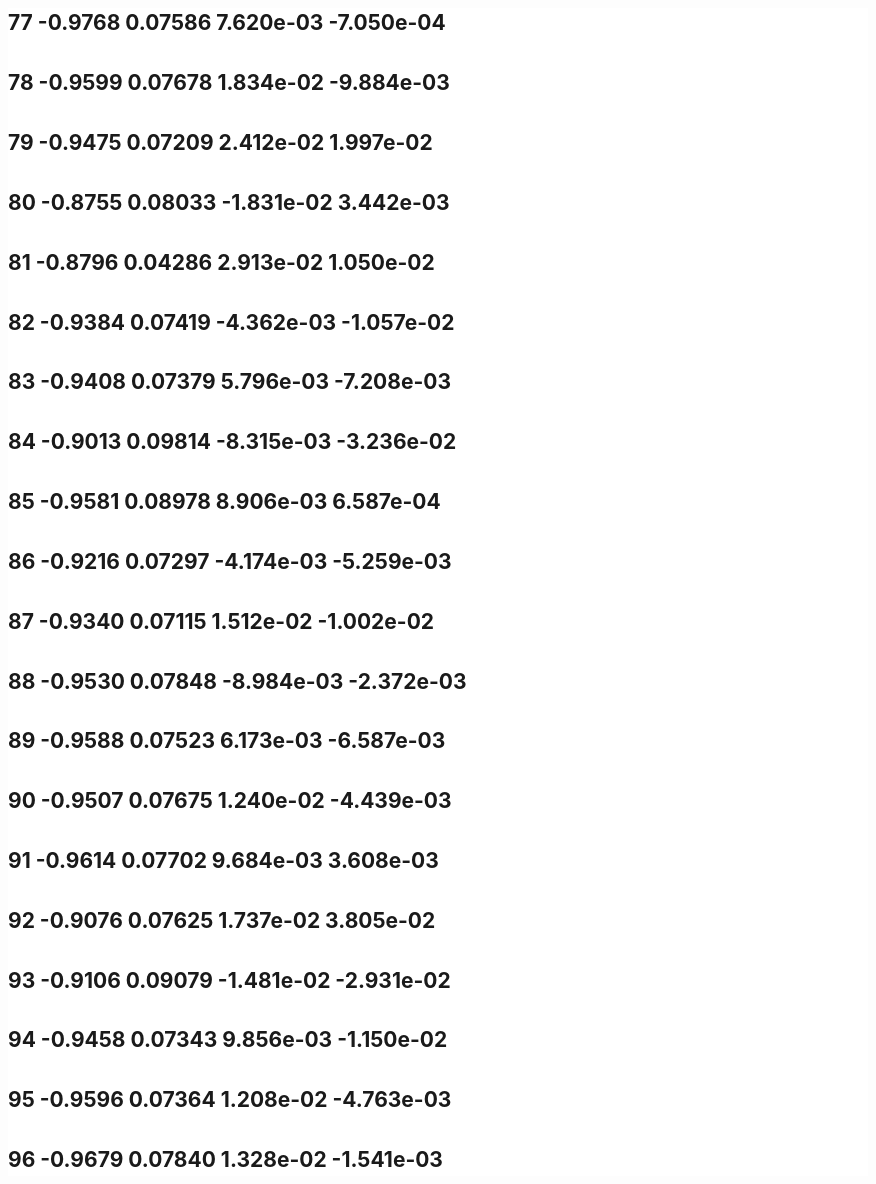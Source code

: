 ## 77          -0.9768           0.07586         7.620e-03        -7.050e-04
## 78          -0.9599           0.07678         1.834e-02        -9.884e-03
## 79          -0.9475           0.07209         2.412e-02         1.997e-02
## 80          -0.8755           0.08033        -1.831e-02         3.442e-03
## 81          -0.8796           0.04286         2.913e-02         1.050e-02
## 82          -0.9384           0.07419        -4.362e-03        -1.057e-02
## 83          -0.9408           0.07379         5.796e-03        -7.208e-03
## 84          -0.9013           0.09814        -8.315e-03        -3.236e-02
## 85          -0.9581           0.08978         8.906e-03         6.587e-04
## 86          -0.9216           0.07297        -4.174e-03        -5.259e-03
## 87          -0.9340           0.07115         1.512e-02        -1.002e-02
## 88          -0.9530           0.07848        -8.984e-03        -2.372e-03
## 89          -0.9588           0.07523         6.173e-03        -6.587e-03
## 90          -0.9507           0.07675         1.240e-02        -4.439e-03
## 91          -0.9614           0.07702         9.684e-03         3.608e-03
## 92          -0.9076           0.07625         1.737e-02         3.805e-02
## 93          -0.9106           0.09079        -1.481e-02        -2.931e-02
## 94          -0.9458           0.07343         9.856e-03        -1.150e-02
## 95          -0.9596           0.07364         1.208e-02        -4.763e-03
## 96          -0.9679           0.07840         1.328e-02        -1.541e-03